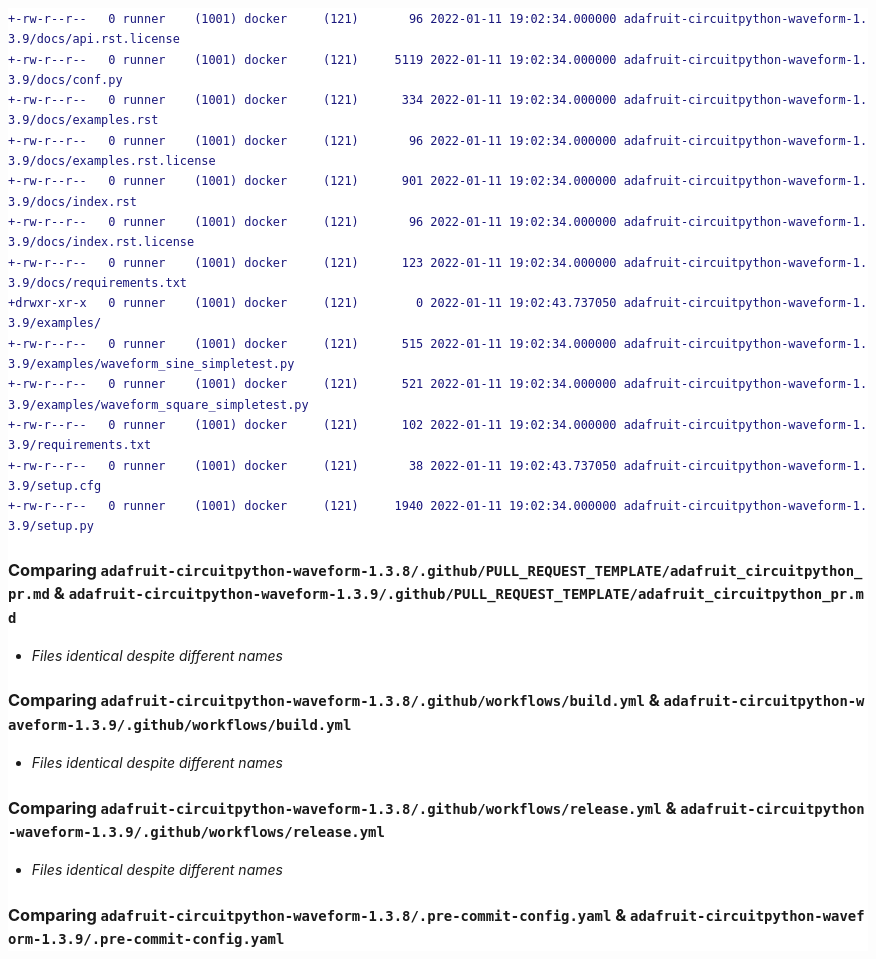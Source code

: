 ```diff
+-rw-r--r--   0 runner    (1001) docker     (121)       96 2022-01-11 19:02:34.000000 adafruit-circuitpython-waveform-1.3.9/docs/api.rst.license
+-rw-r--r--   0 runner    (1001) docker     (121)     5119 2022-01-11 19:02:34.000000 adafruit-circuitpython-waveform-1.3.9/docs/conf.py
+-rw-r--r--   0 runner    (1001) docker     (121)      334 2022-01-11 19:02:34.000000 adafruit-circuitpython-waveform-1.3.9/docs/examples.rst
+-rw-r--r--   0 runner    (1001) docker     (121)       96 2022-01-11 19:02:34.000000 adafruit-circuitpython-waveform-1.3.9/docs/examples.rst.license
+-rw-r--r--   0 runner    (1001) docker     (121)      901 2022-01-11 19:02:34.000000 adafruit-circuitpython-waveform-1.3.9/docs/index.rst
+-rw-r--r--   0 runner    (1001) docker     (121)       96 2022-01-11 19:02:34.000000 adafruit-circuitpython-waveform-1.3.9/docs/index.rst.license
+-rw-r--r--   0 runner    (1001) docker     (121)      123 2022-01-11 19:02:34.000000 adafruit-circuitpython-waveform-1.3.9/docs/requirements.txt
+drwxr-xr-x   0 runner    (1001) docker     (121)        0 2022-01-11 19:02:43.737050 adafruit-circuitpython-waveform-1.3.9/examples/
+-rw-r--r--   0 runner    (1001) docker     (121)      515 2022-01-11 19:02:34.000000 adafruit-circuitpython-waveform-1.3.9/examples/waveform_sine_simpletest.py
+-rw-r--r--   0 runner    (1001) docker     (121)      521 2022-01-11 19:02:34.000000 adafruit-circuitpython-waveform-1.3.9/examples/waveform_square_simpletest.py
+-rw-r--r--   0 runner    (1001) docker     (121)      102 2022-01-11 19:02:34.000000 adafruit-circuitpython-waveform-1.3.9/requirements.txt
+-rw-r--r--   0 runner    (1001) docker     (121)       38 2022-01-11 19:02:43.737050 adafruit-circuitpython-waveform-1.3.9/setup.cfg
+-rw-r--r--   0 runner    (1001) docker     (121)     1940 2022-01-11 19:02:34.000000 adafruit-circuitpython-waveform-1.3.9/setup.py
```

### Comparing `adafruit-circuitpython-waveform-1.3.8/.github/PULL_REQUEST_TEMPLATE/adafruit_circuitpython_pr.md` & `adafruit-circuitpython-waveform-1.3.9/.github/PULL_REQUEST_TEMPLATE/adafruit_circuitpython_pr.md`

 * *Files identical despite different names*

### Comparing `adafruit-circuitpython-waveform-1.3.8/.github/workflows/build.yml` & `adafruit-circuitpython-waveform-1.3.9/.github/workflows/build.yml`

 * *Files identical despite different names*

### Comparing `adafruit-circuitpython-waveform-1.3.8/.github/workflows/release.yml` & `adafruit-circuitpython-waveform-1.3.9/.github/workflows/release.yml`

 * *Files identical despite different names*

### Comparing `adafruit-circuitpython-waveform-1.3.8/.pre-commit-config.yaml` & `adafruit-circuitpython-waveform-1.3.9/.pre-commit-config.yaml`
